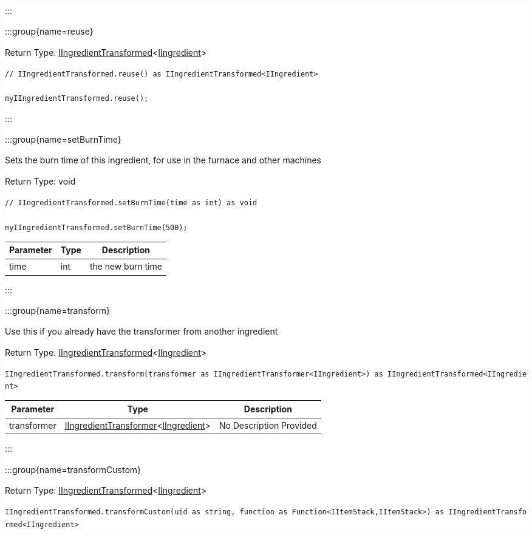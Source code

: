 
:::

:::group{name=reuse}

Return Type: [IIngredientTransformed](/vanilla/api/ingredient/type/IIngredientTransformed)&lt;[IIngredient](/vanilla/api/ingredient/IIngredient)&gt;

```zenscript
// IIngredientTransformed.reuse() as IIngredientTransformed<IIngredient>

myIIngredientTransformed.reuse();
```

:::

:::group{name=setBurnTime}

Sets the burn time of this ingredient, for use in the furnace and other machines

Return Type: void

```zenscript
// IIngredientTransformed.setBurnTime(time as int) as void

myIIngredientTransformed.setBurnTime(500);
```

| Parameter | Type | Description |
|-----------|------|-------------|
| time | int | the new burn time |


:::

:::group{name=transform}

Use this if you already have the transformer from another ingredient

Return Type: [IIngredientTransformed](/vanilla/api/ingredient/type/IIngredientTransformed)&lt;[IIngredient](/vanilla/api/ingredient/IIngredient)&gt;

```zenscript
IIngredientTransformed.transform(transformer as IIngredientTransformer<IIngredient>) as IIngredientTransformed<IIngredient>
```

| Parameter | Type | Description |
|-----------|------|-------------|
| transformer | [IIngredientTransformer](/vanilla/api/ingredient/transform/IIngredientTransformer)&lt;[IIngredient](/vanilla/api/ingredient/IIngredient)&gt; | No Description Provided |


:::

:::group{name=transformCustom}

Return Type: [IIngredientTransformed](/vanilla/api/ingredient/type/IIngredientTransformed)&lt;[IIngredient](/vanilla/api/ingredient/IIngredient)&gt;

```zenscript
IIngredientTransformed.transformCustom(uid as string, function as Function<IItemStack,IItemStack>) as IIngredientTransformed<IIngredient>
```
